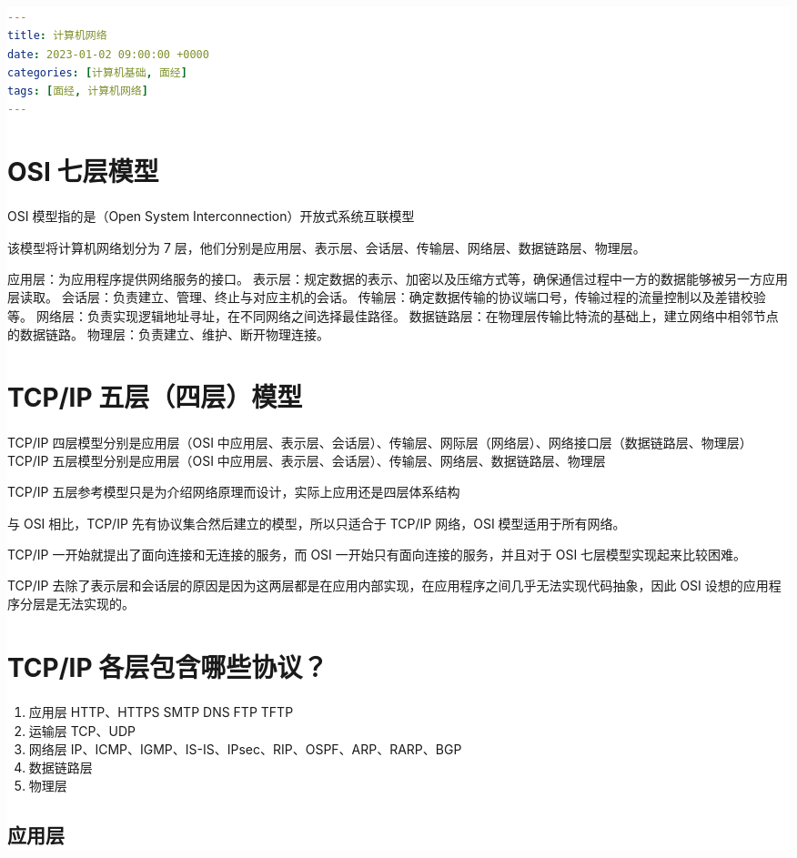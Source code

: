 ```yaml
---
title: 计算机网络
date: 2023-01-02 09:00:00 +0000
categories: [计算机基础, 面经]
tags: [面经, 计算机网络]
---
```


# OSI 七层模型

OSI 模型指的是（Open System Interconnection）开放式系统互联模型

该模型将计算机网络划分为 7 层，他们分别是应用层、表示层、会话层、传输层、网络层、数据链路层、物理层。

应用层：为应用程序提供网络服务的接口。
表示层：规定数据的表示、加密以及压缩方式等，确保通信过程中一方的数据能够被另一方应用层读取。
会话层：负责建立、管理、终止与对应主机的会话。
传输层：确定数据传输的协议端口号，传输过程的流量控制以及差错校验等。
网络层：负责实现逻辑地址寻址，在不同网络之间选择最佳路径。
数据链路层：在物理层传输比特流的基础上，建立网络中相邻节点的数据链路。
物理层：负责建立、维护、断开物理连接。

# TCP/IP 五层（四层）模型

TCP/IP 四层模型分别是应用层（OSI 中应用层、表示层、会话层）、传输层、网际层（网络层）、网络接口层（数据链路层、物理层）
TCP/IP 五层模型分别是应用层（OSI 中应用层、表示层、会话层）、传输层、网络层、数据链路层、物理层

TCP/IP 五层参考模型只是为介绍网络原理而设计，实际上应用还是四层体系结构

与 OSI 相比，TCP/IP 先有协议集合然后建立的模型，所以只适合于 TCP/IP 网络，OSI 模型适用于所有网络。

TCP/IP 一开始就提出了面向连接和无连接的服务，而 OSI 一开始只有面向连接的服务，并且对于 OSI 七层模型实现起来比较困难。

TCP/IP 去除了表示层和会话层的原因是因为这两层都是在应用内部实现，在应用程序之间几乎无法实现代码抽象，因此 OSI 设想的应用程序分层是无法实现的。

# TCP/IP 各层包含哪些协议？

1. 应用层
   HTTP、HTTPS
   SMTP
   DNS
   FTP
   TFTP
2. 运输层
   TCP、UDP
3. 网络层
   IP、ICMP、IGMP、IS-IS、IPsec、RIP、OSPF、ARP、RARP、BGP
4. 数据链路层
5. 物理层

## 应用层
